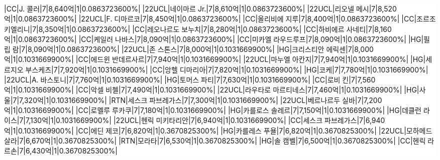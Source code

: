 |CC|J. 콜러|7|8,640억|1|0.0863723600%|
|22UCL|네이마르 Jr.|7|8,610억|1|0.0863723600%|
|22UCL|리오넬 메시|7|8,520억|1|0.0863723600%|
|22UCL|F. 디마르코|7|8,450억|1|0.0863723600%|
|CC|올리비에 지루|7|8,400억|1|0.0863723600%|
|CC|조르조 키엘리니|7|8,350억|1|0.0863723600%|
|CC|레오나르도 보누치|7|8,280억|1|0.0863723600%|
|CC|하비에르 사네티|7|8,160억|1|0.0863723600%|
|CC|케일러 나바스|7|8,090억|1|0.0863723600%|
|CC|미카엘 라우드루프|7|8,090억|1|0.0863723600%|
|HG|필립 람|7|8,090억|1|0.0863723600%|
|22UCL|존 스톤스|7|8,000억|1|0.1031669900%|
|HG|크리스티안 에릭센|7|8,000억|1|0.1031669900%|
|CC|에드윈 반데르사르|7|7,940억|1|0.1031669900%|
|22UCL|마누엘 아칸지|7|7,940억|1|0.1031669900%|
|HG|세르지오 부스케츠|7|7,920억|1|0.1031669900%|
|CC|앙헬 디마리아|7|7,820억|1|0.1031669900%|
|HG|코케|7|7,780억|1|0.1031669900%|
|22UCL|A. 바스토니|7|7,760억|1|0.1031669900%|
|HG|토머스 파티|7|7,630억|1|0.1031669900%|
|CC|로비 킨|7|7,560억|1|0.1031669900%|
|CC|악셀 비첼|7|7,490억|1|0.1031669900%|
|22UCL|라우타로 마르티네스|7|7,460억|1|0.1031669900%|
|HG|사울|7|7,320억|1|0.1031669900%|
|RTN|세스크 파브레가스|7|7,300억|1|0.1031669900%|
|22UCL|베르나르두 실바|7|7,200억|1|0.1031669900%|
|CC|로멜루 루카쿠|7|7,180억|1|0.1031669900%|
|HG|카를로스 솔레르|7|7,150억|1|0.1031669900%|
|HG|데클런 라이스|7|7,130억|1|0.1031669900%|
|22UCL|헨릭 미키타리안|7|6,940억|1|0.1031669900%|
|CC|세스크 파브레가스|7|6,940억|1|0.1031669900%|
|CC|에딘 제코|7|6,820억|1|0.3670825300%|
|HG|카를레스 푸욜|7|6,820억|1|0.3670825300%|
|22UCL|모하메드 살라|7|6,670억|1|0.3670825300%|
|RTN|모라타|7|6,530억|1|0.3670825300%|
|HG|솔 캠벨|7|6,500억|1|0.3670825300%|
|CC|헨릭 라르손|7|6,430억|1|0.3670825300%|